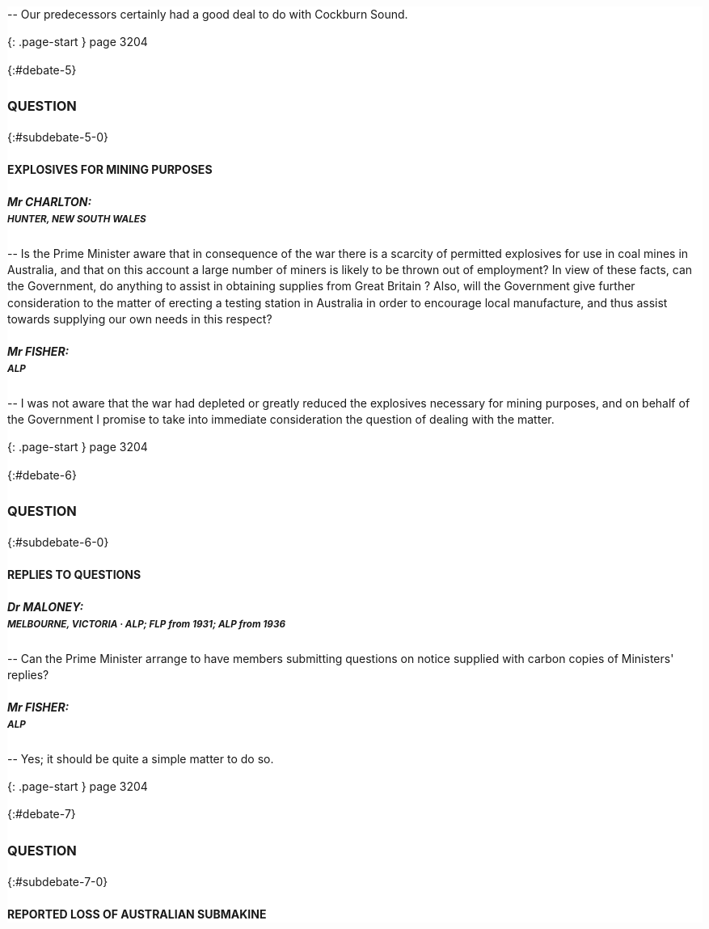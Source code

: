 -- Our predecessors certainly had a good deal to do with Cockburn Sound. 

{: .page-start }
page 3204

{:#debate-5}
### QUESTION

{:#subdebate-5-0}
#### EXPLOSIVES FOR MINING PURPOSES

##### Mr CHARLTON:<br><small class="text-muted">HUNTER, NEW SOUTH WALES</small>

-- Is the Prime Minister aware that in consequence of the war there is a scarcity of permitted explosives for use in coal mines in Australia, and that on this account a  large  number of miners is likely to be thrown out of employment? In view of these facts, can the Government, do anything to assist in obtaining supplies from Great Britain ? Also, will the Government give further consideration to the matter of erecting a testing station in Australia in order to encourage local manufacture, and thus assist towards supplying our own needs in this respect? 

##### Mr FISHER:<br><small class="text-muted">ALP</small>

-- I was not aware that the war had depleted or greatly reduced the explosives necessary for mining purposes, and on behalf of the Government I promise to take into immediate consideration the question of dealing with the matter. 

{: .page-start }
page 3204

{:#debate-6}
### QUESTION

{:#subdebate-6-0}
#### REPLIES TO QUESTIONS

##### Dr MALONEY:<br><small class="text-muted">MELBOURNE, VICTORIA &middot; ALP; FLP from 1931; ALP from 1936</small>

-- Can the Prime Minister arrange to have members submitting questions on notice supplied with carbon copies of Ministers' replies? 

##### Mr FISHER:<br><small class="text-muted">ALP</small>

-- Yes; it should be quite a simple matter to do so. 

{: .page-start }
page 3204

{:#debate-7}
### QUESTION

{:#subdebate-7-0}
#### REPORTED LOSS OF AUSTRALIAN SUBMAKINE
